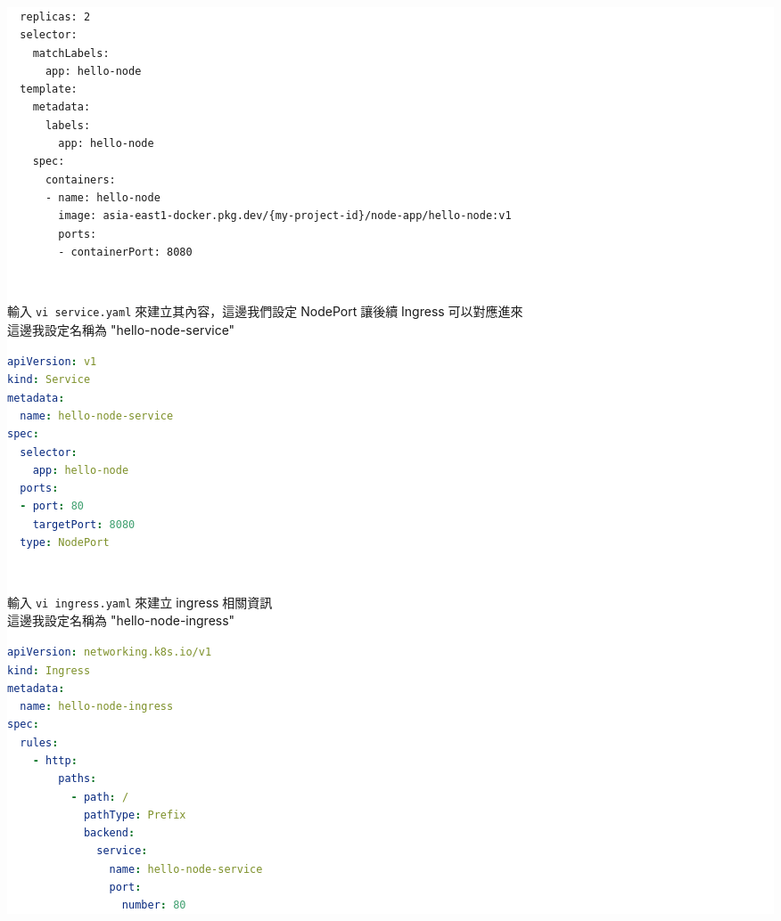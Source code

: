 ```
  replicas: 2
  selector:
    matchLabels:
      app: hello-node
  template:
    metadata:
      labels:
        app: hello-node
    spec:
      containers:
      - name: hello-node
        image: asia-east1-docker.pkg.dev/{my-project-id}/node-app/hello-node:v1
        ports:
        - containerPort: 8080
```  
<br/>

輸入 ```vi service.yaml``` 來建立其內容，這邊我們設定 NodePort 讓後續 Ingress 可以對應進來  
這邊我設定名稱為 "hello-node-service"  
```yaml
apiVersion: v1
kind: Service
metadata:
  name: hello-node-service
spec:
  selector:
    app: hello-node
  ports:
  - port: 80
    targetPort: 8080
  type: NodePort

```

<br/>

輸入 ```vi ingress.yaml``` 來建立 ingress 相關資訊  
這邊我設定名稱為 "hello-node-ingress"  
```yaml
apiVersion: networking.k8s.io/v1
kind: Ingress
metadata:
  name: hello-node-ingress
spec:
  rules:
    - http:
        paths:
          - path: /
            pathType: Prefix
            backend:
              service:
                name: hello-node-service
                port:
                  number: 80
```
